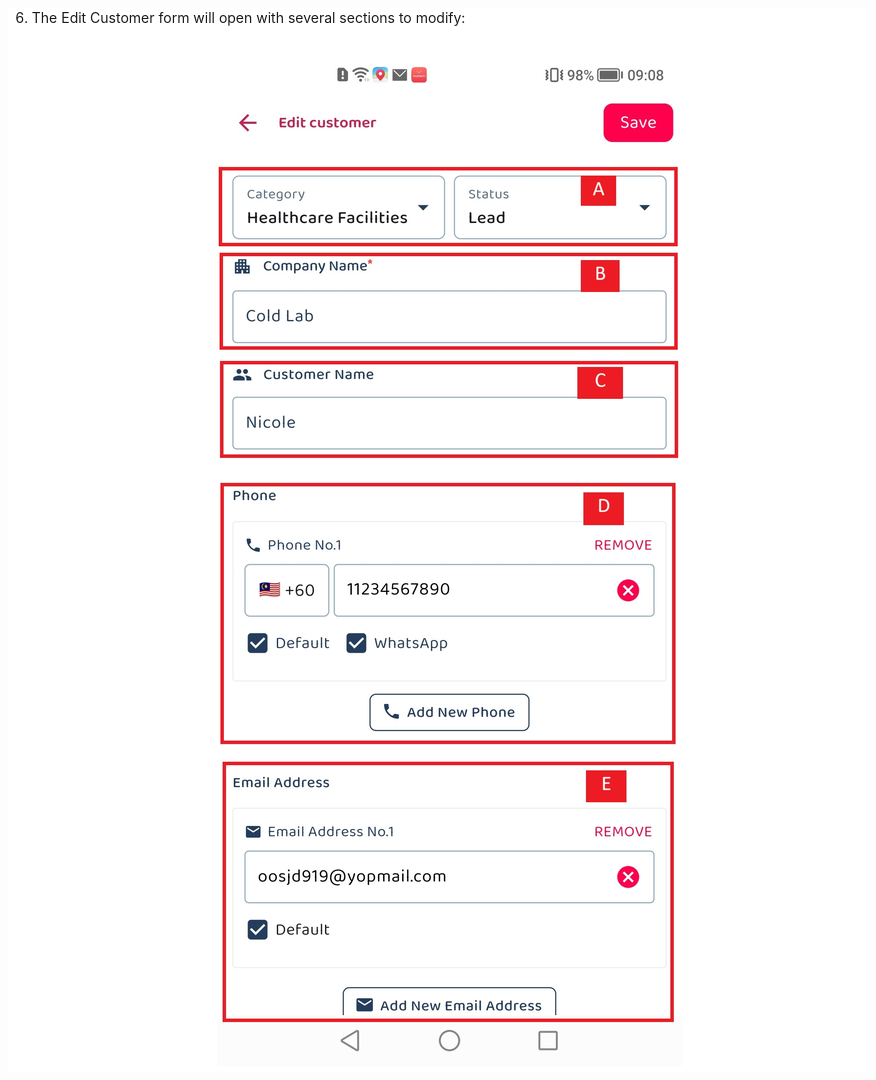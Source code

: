 6. The Edit Customer form will open with several sections to modify:
   <br>

   <p align="center">
      <img src="img/M_Customer_Edit_Step_5.jpg" alt="Job Customer Step 5">
   </p>
